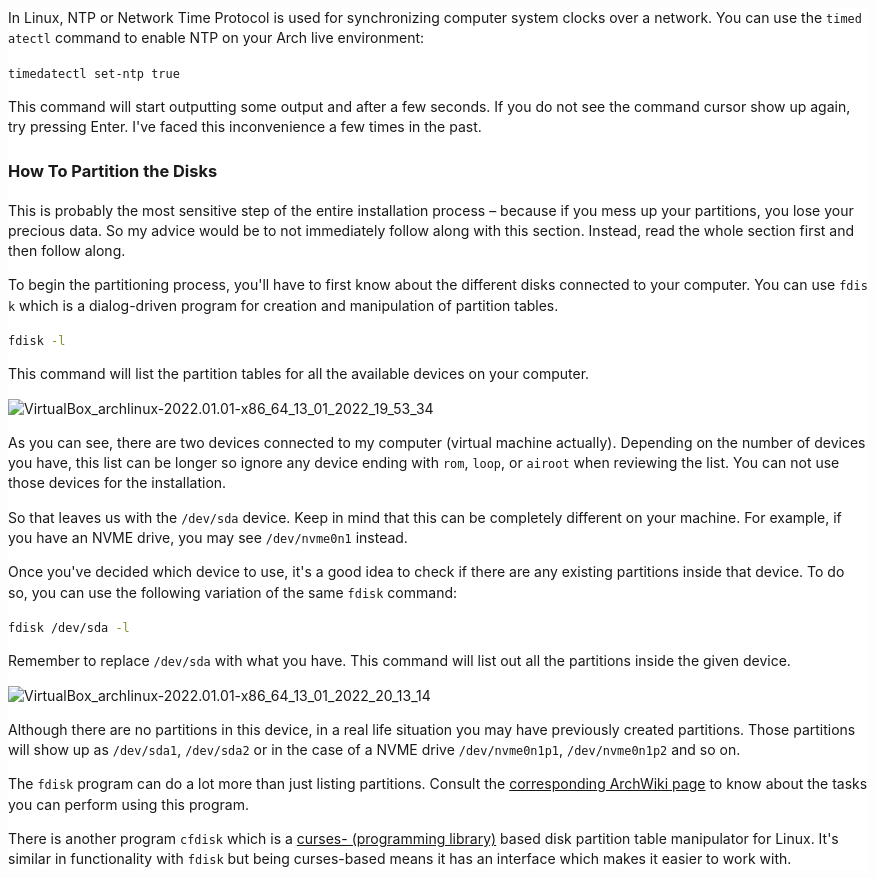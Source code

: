 In Linux, NTP or Network Time Protocol is used for synchronizing computer system clocks over a network. You can use the `timedatectl` command to enable NTP on your Arch live environment:

```bash
timedatectl set-ntp true
```

This command will start outputting some output and after a few seconds. If you do not see the command cursor show up again, try pressing Enter. I've faced this inconvenience a few times in the past.

### How To Partition the Disks

This is probably the most sensitive step of the entire installation process – because if you mess up your partitions, you lose your precious data. So my advice would be to not immediately follow along with this section. Instead, read the whole section first and then follow along.

To begin the partitioning process, you'll have to first know about the different disks connected to your computer. You can use `fdisk` which is a dialog-driven program for creation and manipulation of partition tables.

```bash
fdisk -l
```

This command will list the partition tables for all the available devices on your computer.

![VirtualBox_archlinux-2022.01.01-x86_64_13_01_2022_19_53_34](https://www.freecodecamp.org/news/content/images/2022/01/VirtualBox_archlinux-2022.01.01-x86_64_13_01_2022_19_53_34.png)

As you can see, there are two devices connected to my computer (virtual machine actually). Depending on the number of devices you have, this list can be longer so ignore any device ending with `rom`, `loop`, or `airoot` when reviewing the list. You can not use those devices for the installation.

So that leaves us with the `/dev/sda` device. Keep in mind that this can be completely different on your machine. For example, if you have an NVME drive, you may see `/dev/nvme0n1` instead.

Once you've decided which device to use, it's a good idea to check if there are any existing partitions inside that device. To do so, you can use the following variation of the same `fdisk` command:

```bash
fdisk /dev/sda -l
```

Remember to replace `/dev/sda` with what you have. This command will list out all the partitions inside the given device.

![VirtualBox_archlinux-2022.01.01-x86_64_13_01_2022_20_13_14](https://www.freecodecamp.org/news/content/images/2022/01/VirtualBox_archlinux-2022.01.01-x86_64_13_01_2022_20_13_14.png)

Although there are no partitions in this device, in a real life situation you may have previously created partitions. Those partitions will show up as `/dev/sda1`, `/dev/sda2` or in the case of a NVME drive `/dev/nvme0n1p1`, `/dev/nvme0n1p2` and so on.

The `fdisk` program can do a lot more than just listing partitions. Consult the [corresponding ArchWiki page](https://wiki.archlinux.org/title/Fdisk) to know about the tasks you can perform using this program.

There is another program `cfdisk` which is a [curses- (programming library)](https://en.wikipedia.org/wiki/Curses_(programming_library)) based disk partition table manipulator for Linux. It's similar in functionality with `fdisk` but being curses-based means it has an interface which makes it easier to work with.
